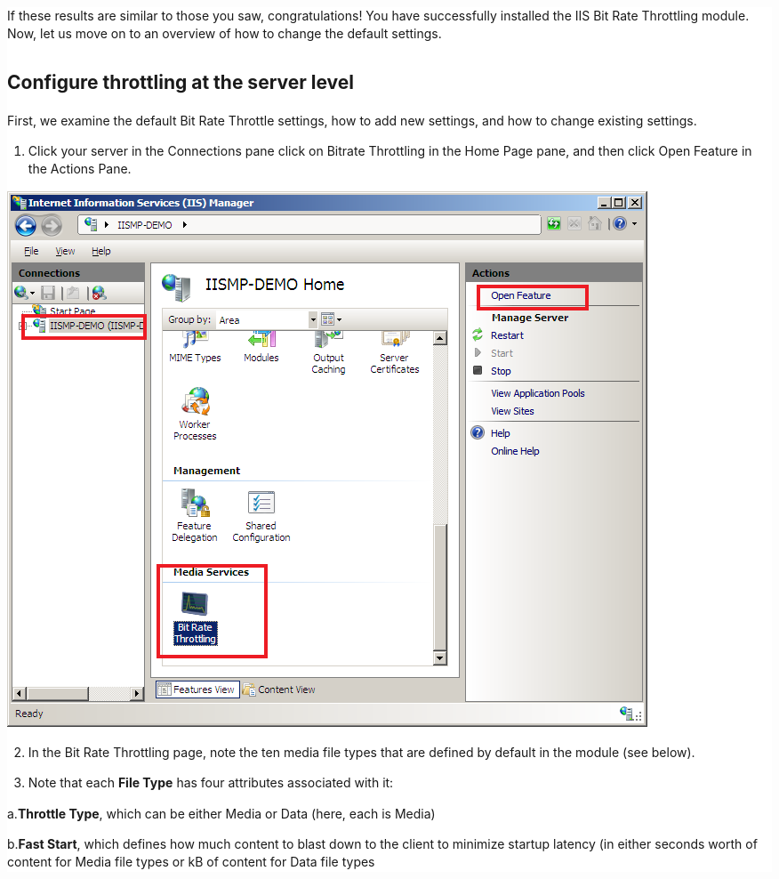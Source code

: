 If these results are similar to those you saw, congratulations! You have successfully installed the IIS Bit Rate Throttling module. Now, let us move on to an overview of how to change the default settings.

<a id="server"></a>

## Configure throttling at the server level

First, we examine the default Bit Rate Throttle settings, how to add new settings, and how to change existing settings.

1. Click your server in the Connections pane click on Bitrate Throttling in the Home Page pane, and then click Open Feature in the Actions Pane.

[![](bit-rate-throttling-configuration-walkthrough/_static/image3.bmp)](bit-rate-throttling-configuration-walkthrough/_static/image2.bmp)

2. In the Bit Rate Throttling page, note the ten media file types that are defined by default in the module (see below).

3. Note that each **File Type** has four attributes associated with it:

a.**Throttle Type**, which can be either Media or Data (here, each is Media)

b.**Fast Start**, which defines how much content to blast down to the client to minimize startup latency (in either seconds worth of content for Media file types or kB of content for Data file types
